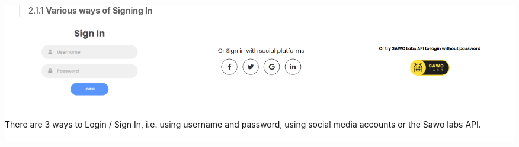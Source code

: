 > 2.1.1 **Various ways of Signing In**

<img align="center" alt="cover" width="33.3%" src="Readme/loginidpd.png" /><img
 align="center" alt="cover" width="33.3%" src="Readme/loginsocial.png" /><img align="center" alt="cover" width="33.3%" src="Readme/loginsawo.png" />

<br>
There are 3 ways to Login / Sign In, i.e. using username and password, using social media accounts or the Sawo labs API. 
<br><br>
